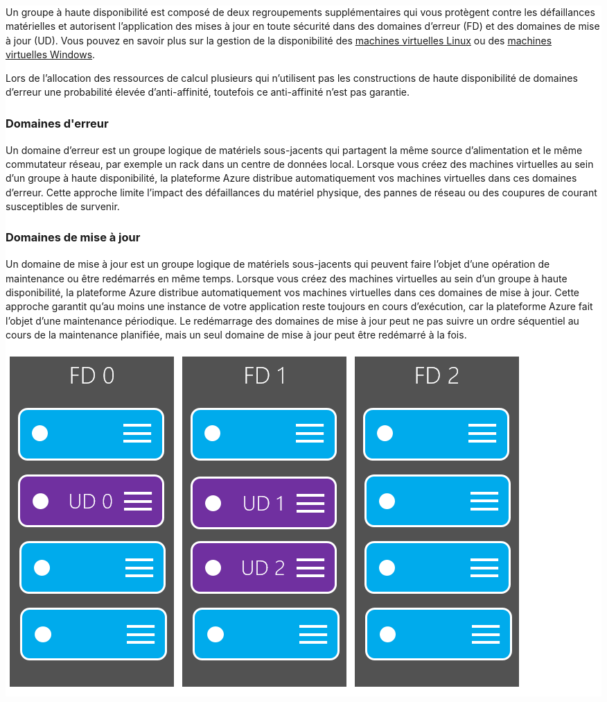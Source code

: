 Un groupe à haute disponibilité est composé de deux regroupements supplémentaires qui vous protègent contre les défaillances matérielles et autorisent l’application des mises à jour en toute sécurité dans des domaines d’erreur (FD) et des domaines de mise à jour (UD). Vous pouvez en savoir plus sur la gestion de la disponibilité des [machines virtuelles Linux](../articles/virtual-machines/linux/manage-availability.md) ou des [machines virtuelles Windows](../articles/virtual-machines/windows/manage-availability.md).

Lors de l’allocation des ressources de calcul plusieurs qui n’utilisent pas les constructions de haute disponibilité de domaines d’erreur une probabilité élevée d’anti-affinité, toutefois ce anti-affinité n’est pas garantie.

### <a name="fault-domains"></a>Domaines d'erreur
Un domaine d’erreur est un groupe logique de matériels sous-jacents qui partagent la même source d’alimentation et le même commutateur réseau, par exemple un rack dans un centre de données local. Lorsque vous créez des machines virtuelles au sein d’un groupe à haute disponibilité, la plateforme Azure distribue automatiquement vos machines virtuelles dans ces domaines d’erreur. Cette approche limite l’impact des défaillances du matériel physique, des pannes de réseau ou des coupures de courant susceptibles de survenir.

### <a name="update-domains"></a>Domaines de mise à jour
Un domaine de mise à jour est un groupe logique de matériels sous-jacents qui peuvent faire l’objet d’une opération de maintenance ou être redémarrés en même temps. Lorsque vous créez des machines virtuelles au sein d’un groupe à haute disponibilité, la plateforme Azure distribue automatiquement vos machines virtuelles dans ces domaines de mise à jour. Cette approche garantit qu’au moins une instance de votre application reste toujours en cours d’exécution, car la plateforme Azure fait l’objet d’une maintenance périodique. Le redémarrage des domaines de mise à jour peut ne pas suivre un ordre séquentiel au cours de la maintenance planifiée, mais un seul domaine de mise à jour peut être redémarré à la fois.

![Groupes à haute disponibilité](./media/virtual-machines-common-manage-availability/ud-fd-configuration.png)
